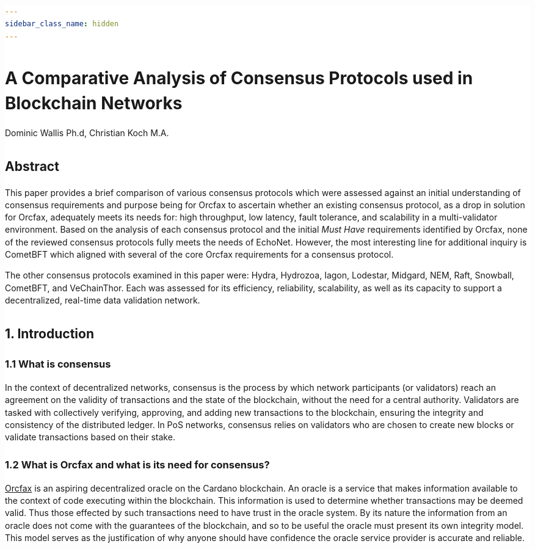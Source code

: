```yaml
---
sidebar_class_name: hidden
---
```


# A Comparative Analysis of Consensus Protocols used in Blockchain Networks

Dominic Wallis Ph.d, Christian Koch M.A.

## Abstract

This paper provides a brief comparison of various consensus protocols which were
assessed against an initial understanding of consensus requirements and purpose
being for Orcfax to ascertain whether an existing consensus protocol, as a drop
in solution for Orcfax, adequately meets its needs for: high throughput, low
latency, fault tolerance, and scalability in a multi-validator environment.
Based on the analysis of each consensus protocol and the initial _Must Have_
requirements identified by Orcfax, none of the reviewed consensus protocols
fully meets the needs of EchoNet. However, the most interesting line for
additional inquiry is CometBFT which aligned with several of the core Orcfax
requirements for a consensus protocol.

The other consensus protocols examined in this paper were: Hydra, Hydrozoa,
Iagon, Lodestar, Midgard, NEM, Raft, Snowball, CometBFT, and VeChainThor. Each
was assessed for its efficiency, reliability, scalability, as well as its
capacity to support a decentralized, real-time data validation network.

## 1. Introduction

### 1.1 What is consensus

In the context of decentralized networks, consensus is the process by which
network participants (or validators) reach an agreement on the validity of
transactions and the state of the blockchain, without the need for a central
authority. Validators are tasked with collectively verifying, approving, and
adding new transactions to the blockchain, ensuring the integrity and
consistency of the distributed ledger. In PoS networks, consensus relies on
validators who are chosen to create new blocks or validate transactions based on
their stake.

### 1.2 What is Orcfax and what is its need for consensus?

[Orcfax][int-1] is an aspiring decentralized oracle on the Cardano blockchain.
An oracle is a service that makes information available to the context of code
executing within the blockchain. This information is used to determine whether
transactions may be deemed valid. Thus those effected by such transactions need
to have trust in the oracle system. By its nature the information from an oracle
does not come with the guarantees of the blockchain, and so to be useful the
oracle must present its own integrity model. This model serves as the
justification of why anyone should have confidence the oracle service provider
is accurate and reliable.


[int-1]: https://orcfax.io/
[hyd-1]: https://hydra.family/head-protocol/docs
[hydro-1]: https://github.com/GeorgeFlerovsky/cardano-hydrozoa
[iag-1]: https://docs.iagon.com/developers/developers-guide/developer
[lod-2]: https://chainsafe.github.io/lodestar/introduction
[mid-1]: https://midgardprotocol.com/what-is-midgard/#
[nem-1]: https://github.com/NemProject/
[raft-1]: https://github.com/tikv/raft-rs
[raft-2]: https://raft.github.io/
[av-1]: https://docs.avax.network/learn/avalanche-consensus
[com-1]: https://github.com/cometbft
[com-2]: https://hub.cosmos.network/main/validators/overview#introduction
[car-1]: https://github.com/cardano-foundation/cardano-ibc-incubator/tree/main
[ve-1]: https://docs.vechain.org/